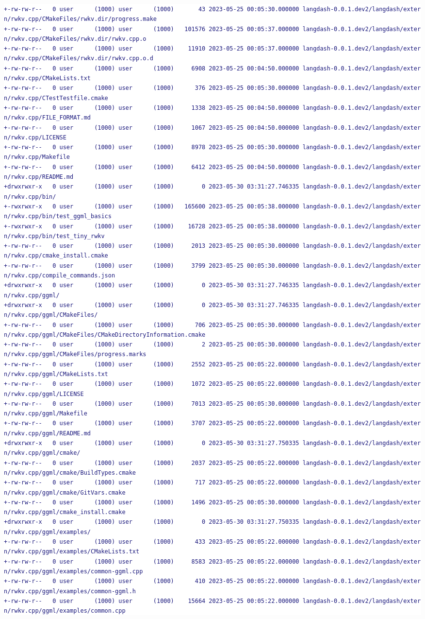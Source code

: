```diff
+-rw-rw-r--   0 user      (1000) user      (1000)       43 2023-05-25 00:05:30.000000 langdash-0.0.1.dev2/langdash/extern/rwkv.cpp/CMakeFiles/rwkv.dir/progress.make
+-rw-rw-r--   0 user      (1000) user      (1000)   101576 2023-05-25 00:05:37.000000 langdash-0.0.1.dev2/langdash/extern/rwkv.cpp/CMakeFiles/rwkv.dir/rwkv.cpp.o
+-rw-rw-r--   0 user      (1000) user      (1000)    11910 2023-05-25 00:05:37.000000 langdash-0.0.1.dev2/langdash/extern/rwkv.cpp/CMakeFiles/rwkv.dir/rwkv.cpp.o.d
+-rw-rw-r--   0 user      (1000) user      (1000)     6908 2023-05-25 00:04:50.000000 langdash-0.0.1.dev2/langdash/extern/rwkv.cpp/CMakeLists.txt
+-rw-rw-r--   0 user      (1000) user      (1000)      376 2023-05-25 00:05:30.000000 langdash-0.0.1.dev2/langdash/extern/rwkv.cpp/CTestTestfile.cmake
+-rw-rw-r--   0 user      (1000) user      (1000)     1338 2023-05-25 00:04:50.000000 langdash-0.0.1.dev2/langdash/extern/rwkv.cpp/FILE_FORMAT.md
+-rw-rw-r--   0 user      (1000) user      (1000)     1067 2023-05-25 00:04:50.000000 langdash-0.0.1.dev2/langdash/extern/rwkv.cpp/LICENSE
+-rw-rw-r--   0 user      (1000) user      (1000)     8978 2023-05-25 00:05:30.000000 langdash-0.0.1.dev2/langdash/extern/rwkv.cpp/Makefile
+-rw-rw-r--   0 user      (1000) user      (1000)     6412 2023-05-25 00:04:50.000000 langdash-0.0.1.dev2/langdash/extern/rwkv.cpp/README.md
+drwxrwxr-x   0 user      (1000) user      (1000)        0 2023-05-30 03:31:27.746335 langdash-0.0.1.dev2/langdash/extern/rwkv.cpp/bin/
+-rwxrwxr-x   0 user      (1000) user      (1000)   165600 2023-05-25 00:05:38.000000 langdash-0.0.1.dev2/langdash/extern/rwkv.cpp/bin/test_ggml_basics
+-rwxrwxr-x   0 user      (1000) user      (1000)    16728 2023-05-25 00:05:38.000000 langdash-0.0.1.dev2/langdash/extern/rwkv.cpp/bin/test_tiny_rwkv
+-rw-rw-r--   0 user      (1000) user      (1000)     2013 2023-05-25 00:05:30.000000 langdash-0.0.1.dev2/langdash/extern/rwkv.cpp/cmake_install.cmake
+-rw-rw-r--   0 user      (1000) user      (1000)     3799 2023-05-25 00:05:30.000000 langdash-0.0.1.dev2/langdash/extern/rwkv.cpp/compile_commands.json
+drwxrwxr-x   0 user      (1000) user      (1000)        0 2023-05-30 03:31:27.746335 langdash-0.0.1.dev2/langdash/extern/rwkv.cpp/ggml/
+drwxrwxr-x   0 user      (1000) user      (1000)        0 2023-05-30 03:31:27.746335 langdash-0.0.1.dev2/langdash/extern/rwkv.cpp/ggml/CMakeFiles/
+-rw-rw-r--   0 user      (1000) user      (1000)      706 2023-05-25 00:05:30.000000 langdash-0.0.1.dev2/langdash/extern/rwkv.cpp/ggml/CMakeFiles/CMakeDirectoryInformation.cmake
+-rw-rw-r--   0 user      (1000) user      (1000)        2 2023-05-25 00:05:30.000000 langdash-0.0.1.dev2/langdash/extern/rwkv.cpp/ggml/CMakeFiles/progress.marks
+-rw-rw-r--   0 user      (1000) user      (1000)     2552 2023-05-25 00:05:22.000000 langdash-0.0.1.dev2/langdash/extern/rwkv.cpp/ggml/CMakeLists.txt
+-rw-rw-r--   0 user      (1000) user      (1000)     1072 2023-05-25 00:05:22.000000 langdash-0.0.1.dev2/langdash/extern/rwkv.cpp/ggml/LICENSE
+-rw-rw-r--   0 user      (1000) user      (1000)     7013 2023-05-25 00:05:30.000000 langdash-0.0.1.dev2/langdash/extern/rwkv.cpp/ggml/Makefile
+-rw-rw-r--   0 user      (1000) user      (1000)     3707 2023-05-25 00:05:22.000000 langdash-0.0.1.dev2/langdash/extern/rwkv.cpp/ggml/README.md
+drwxrwxr-x   0 user      (1000) user      (1000)        0 2023-05-30 03:31:27.750335 langdash-0.0.1.dev2/langdash/extern/rwkv.cpp/ggml/cmake/
+-rw-rw-r--   0 user      (1000) user      (1000)     2037 2023-05-25 00:05:22.000000 langdash-0.0.1.dev2/langdash/extern/rwkv.cpp/ggml/cmake/BuildTypes.cmake
+-rw-rw-r--   0 user      (1000) user      (1000)      717 2023-05-25 00:05:22.000000 langdash-0.0.1.dev2/langdash/extern/rwkv.cpp/ggml/cmake/GitVars.cmake
+-rw-rw-r--   0 user      (1000) user      (1000)     1496 2023-05-25 00:05:30.000000 langdash-0.0.1.dev2/langdash/extern/rwkv.cpp/ggml/cmake_install.cmake
+drwxrwxr-x   0 user      (1000) user      (1000)        0 2023-05-30 03:31:27.750335 langdash-0.0.1.dev2/langdash/extern/rwkv.cpp/ggml/examples/
+-rw-rw-r--   0 user      (1000) user      (1000)      433 2023-05-25 00:05:22.000000 langdash-0.0.1.dev2/langdash/extern/rwkv.cpp/ggml/examples/CMakeLists.txt
+-rw-rw-r--   0 user      (1000) user      (1000)     8583 2023-05-25 00:05:22.000000 langdash-0.0.1.dev2/langdash/extern/rwkv.cpp/ggml/examples/common-ggml.cpp
+-rw-rw-r--   0 user      (1000) user      (1000)      410 2023-05-25 00:05:22.000000 langdash-0.0.1.dev2/langdash/extern/rwkv.cpp/ggml/examples/common-ggml.h
+-rw-rw-r--   0 user      (1000) user      (1000)    15664 2023-05-25 00:05:22.000000 langdash-0.0.1.dev2/langdash/extern/rwkv.cpp/ggml/examples/common.cpp
```